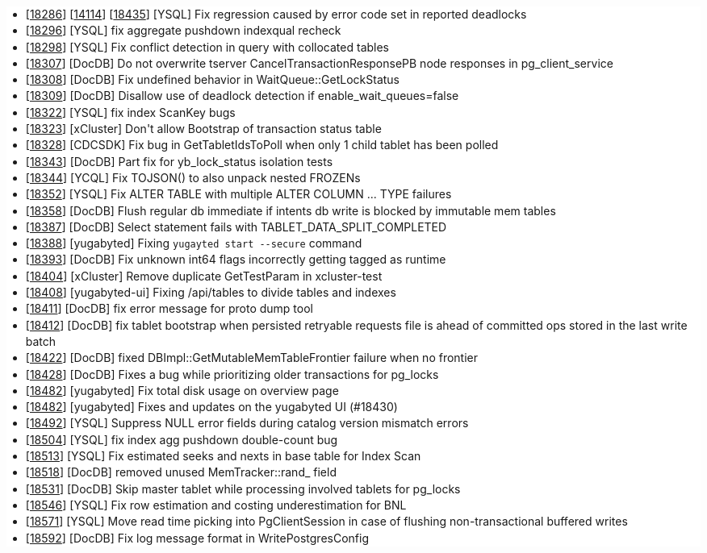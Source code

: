 * [[18286](https://github.com/yugabyte/yugabyte-db/issues/18286)] [[14114](https://github.com/yugabyte/yugabyte-db/issues/14114)] [[18435](https://github.com/yugabyte/yugabyte-db/issues/18435)] [YSQL] Fix regression caused by error code set in reported deadlocks
* [[18296](https://github.com/yugabyte/yugabyte-db/issues/18296)] [YSQL] fix aggregate pushdown indexqual recheck
* [[18298](https://github.com/yugabyte/yugabyte-db/issues/18298)] [YSQL] Fix conflict detection in query with collocated tables
* [[18307](https://github.com/yugabyte/yugabyte-db/issues/18307)] [DocDB] Do not overwrite tserver CancelTransactionResponsePB node responses in pg_client_service
* [[18308](https://github.com/yugabyte/yugabyte-db/issues/18308)] [DocDB] Fix undefined behavior in WaitQueue::GetLockStatus
* [[18309](https://github.com/yugabyte/yugabyte-db/issues/18309)] [DocDB] Disallow use of deadlock detection if enable_wait_queues=false
* [[18322](https://github.com/yugabyte/yugabyte-db/issues/18322)] [YSQL] fix index ScanKey bugs
* [[18323](https://github.com/yugabyte/yugabyte-db/issues/18323)] [xCluster] Don't allow Bootstrap of transaction status table
* [[18328](https://github.com/yugabyte/yugabyte-db/issues/18328)] [CDCSDK] Fix bug in GetTabletIdsToPoll when only 1 child tablet has been polled
* [[18343](https://github.com/yugabyte/yugabyte-db/issues/18343)] [DocDB] Part fix for yb_lock_status isolation tests
* [[18344](https://github.com/yugabyte/yugabyte-db/issues/18344)] [YCQL] Fix TOJSON() to also unpack nested FROZENs
* [[18352](https://github.com/yugabyte/yugabyte-db/issues/18352)] [YSQL] Fix ALTER TABLE with multiple ALTER COLUMN ... TYPE failures
* [[18358](https://github.com/yugabyte/yugabyte-db/issues/18358)] [DocDB] Flush regular db immediate if intents db write is blocked by immutable mem tables
* [[18387](https://github.com/yugabyte/yugabyte-db/issues/18387)] [DocDB] Select statement fails with TABLET_DATA_SPLIT_COMPLETED
* [[18388](https://github.com/yugabyte/yugabyte-db/issues/18388)] [yugabyted] Fixing `yugayted start --secure` command
* [[18393](https://github.com/yugabyte/yugabyte-db/issues/18393)] [DocDB] Fix unknown int64 flags incorrectly getting tagged as runtime
* [[18404](https://github.com/yugabyte/yugabyte-db/issues/18404)] [xCluster] Remove duplicate GetTestParam in xcluster-test
* [[18408](https://github.com/yugabyte/yugabyte-db/issues/18408)] [yugabyted-ui] Fixing /api/tables to divide tables and indexes
* [[18411](https://github.com/yugabyte/yugabyte-db/issues/18411)] [DocDB] fix error message for proto dump tool
* [[18412](https://github.com/yugabyte/yugabyte-db/issues/18412)] [DocDB] fix tablet bootstrap when persisted retryable requests file is ahead of committed ops stored in the last write batch
* [[18422](https://github.com/yugabyte/yugabyte-db/issues/18422)] [DocDB] fixed DBImpl::GetMutableMemTableFrontier failure when no frontier
* [[18428](https://github.com/yugabyte/yugabyte-db/issues/18428)] [DocDB] Fixes a bug while prioritizing older transactions for pg_locks
* [[18482](https://github.com/yugabyte/yugabyte-db/issues/18482)] [yugabyted] Fix total disk usage on overview page
* [[18482](https://github.com/yugabyte/yugabyte-db/issues/18482)] [yugabyted] Fixes and updates on the yugabyted UI (#18430)
* [[18492](https://github.com/yugabyte/yugabyte-db/issues/18492)] [YSQL] Suppress NULL error fields during catalog version mismatch errors
* [[18504](https://github.com/yugabyte/yugabyte-db/issues/18504)] [YSQL] fix index agg pushdown double-count bug
* [[18513](https://github.com/yugabyte/yugabyte-db/issues/18513)] [YSQL] Fix estimated seeks and nexts in base table for Index Scan
* [[18518](https://github.com/yugabyte/yugabyte-db/issues/18518)] [DocDB] removed unused MemTracker::rand_ field
* [[18531](https://github.com/yugabyte/yugabyte-db/issues/18531)] [DocDB] Skip master tablet while processing involved tablets for pg_locks
* [[18546](https://github.com/yugabyte/yugabyte-db/issues/18546)] [YSQL] Fix row estimation and costing underestimation for BNL
* [[18571](https://github.com/yugabyte/yugabyte-db/issues/18571)] [YSQL] Move read time picking into PgClientSession in case of flushing non-transactional buffered writes
* [[18592](https://github.com/yugabyte/yugabyte-db/issues/18592)] [DocDB] Fix log message format in WritePostgresConfig